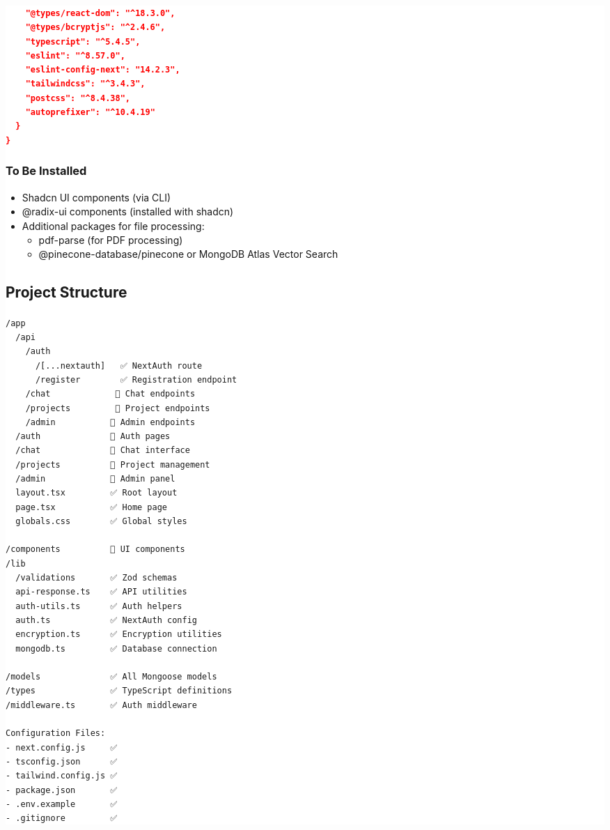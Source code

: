 ```json
    "@types/react-dom": "^18.3.0",
    "@types/bcryptjs": "^2.4.6",
    "typescript": "^5.4.5",
    "eslint": "^8.57.0",
    "eslint-config-next": "14.2.3",
    "tailwindcss": "^3.4.3",
    "postcss": "^8.4.38",
    "autoprefixer": "^10.4.19"
  }
}
```

### To Be Installed
- Shadcn UI components (via CLI)
- @radix-ui components (installed with shadcn)
- Additional packages for file processing:
  - pdf-parse (for PDF processing)
  - @pinecone-database/pinecone or MongoDB Atlas Vector Search

## Project Structure
```
/app
  /api
    /auth
      /[...nextauth]   ✅ NextAuth route
      /register        ✅ Registration endpoint
    /chat             🚧 Chat endpoints
    /projects         🚧 Project endpoints
    /admin           🚧 Admin endpoints
  /auth              🚧 Auth pages
  /chat              🚧 Chat interface
  /projects          🚧 Project management
  /admin             🚧 Admin panel
  layout.tsx         ✅ Root layout
  page.tsx           ✅ Home page
  globals.css        ✅ Global styles

/components          🚧 UI components
/lib
  /validations       ✅ Zod schemas
  api-response.ts    ✅ API utilities
  auth-utils.ts      ✅ Auth helpers
  auth.ts            ✅ NextAuth config
  encryption.ts      ✅ Encryption utilities
  mongodb.ts         ✅ Database connection

/models              ✅ All Mongoose models
/types               ✅ TypeScript definitions
/middleware.ts       ✅ Auth middleware

Configuration Files:
- next.config.js     ✅
- tsconfig.json      ✅
- tailwind.config.js ✅
- package.json       ✅
- .env.example       ✅
- .gitignore         ✅
```
